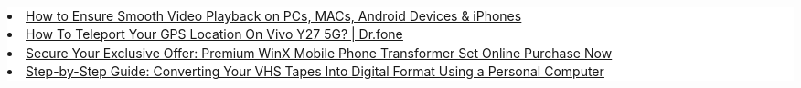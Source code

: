 <li><a href="https://solve-helper.techidaily.com/how-to-ensure-smooth-video-playback-on-pcs-macs-android-devices-and-iphones/"><u>How to Ensure Smooth Video Playback on PCs, MACs, Android Devices & iPhones</u></a></li>
<li><a href="https://fake-location.techidaily.com/how-to-teleport-your-gps-location-on-vivo-y27-5g-drfone-by-drfone-virtual-android/"><u>How To Teleport Your GPS Location On Vivo Y27 5G? | Dr.fone</u></a></li>
<li><a href="https://solve-helper.techidaily.com/secure-your-exclusive-offer-premium-winx-mobile-phone-transformer-set-online-purchase-now/"><u>Secure Your Exclusive Offer: Premium WinX Mobile Phone Transformer Set Online Purchase Now</u></a></li>
<li><a href="https://solve-helper.techidaily.com/step-by-step-guide-converting-your-vhs-tapes-into-digital-format-using-a-personal-computer/"><u>Step-by-Step Guide: Converting Your VHS Tapes Into Digital Format Using a Personal Computer</u></a></li>
</ul></div>

